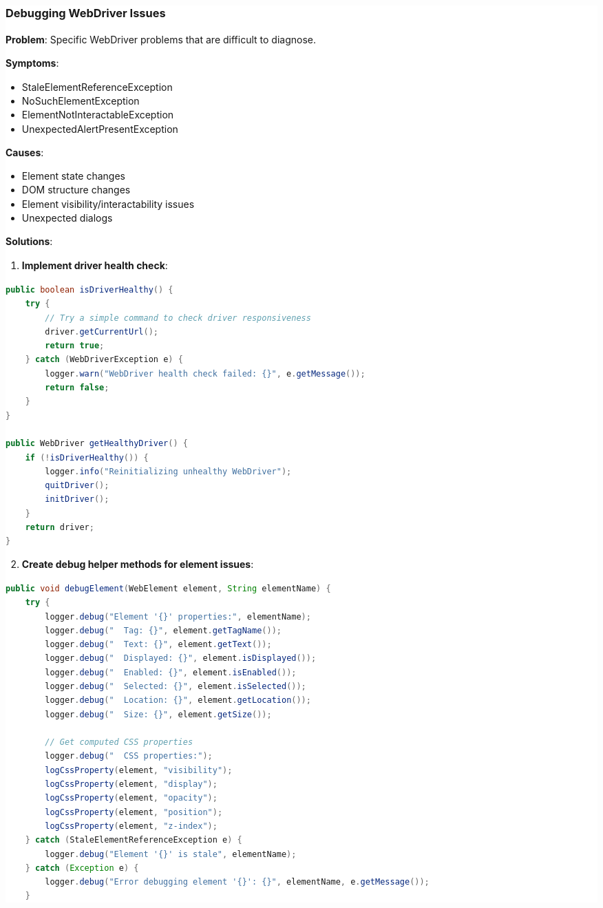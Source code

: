 ### Debugging WebDriver Issues

**Problem**: Specific WebDriver problems that are difficult to diagnose.

**Symptoms**:
- StaleElementReferenceException
- NoSuchElementException
- ElementNotInteractableException
- UnexpectedAlertPresentException

**Causes**:
- Element state changes
- DOM structure changes
- Element visibility/interactability issues
- Unexpected dialogs

**Solutions**:

1. **Implement driver health check**:
```java
public boolean isDriverHealthy() {
    try {
        // Try a simple command to check driver responsiveness
        driver.getCurrentUrl();
        return true;
    } catch (WebDriverException e) {
        logger.warn("WebDriver health check failed: {}", e.getMessage());
        return false;
    }
}

public WebDriver getHealthyDriver() {
    if (!isDriverHealthy()) {
        logger.info("Reinitializing unhealthy WebDriver");
        quitDriver();
        initDriver();
    }
    return driver;
}
```

2. **Create debug helper methods for element issues**:
```java
public void debugElement(WebElement element, String elementName) {
    try {
        logger.debug("Element '{}' properties:", elementName);
        logger.debug("  Tag: {}", element.getTagName());
        logger.debug("  Text: {}", element.getText());
        logger.debug("  Displayed: {}", element.isDisplayed());
        logger.debug("  Enabled: {}", element.isEnabled());
        logger.debug("  Selected: {}", element.isSelected());
        logger.debug("  Location: {}", element.getLocation());
        logger.debug("  Size: {}", element.getSize());
        
        // Get computed CSS properties
        logger.debug("  CSS properties:");
        logCssProperty(element, "visibility");
        logCssProperty(element, "display");
        logCssProperty(element, "opacity");
        logCssProperty(element, "position");
        logCssProperty(element, "z-index");
    } catch (StaleElementReferenceException e) {
        logger.debug("Element '{}' is stale", elementName);
    } catch (Exception e) {
        logger.debug("Error debugging element '{}': {}", elementName, e.getMessage());
    }
```